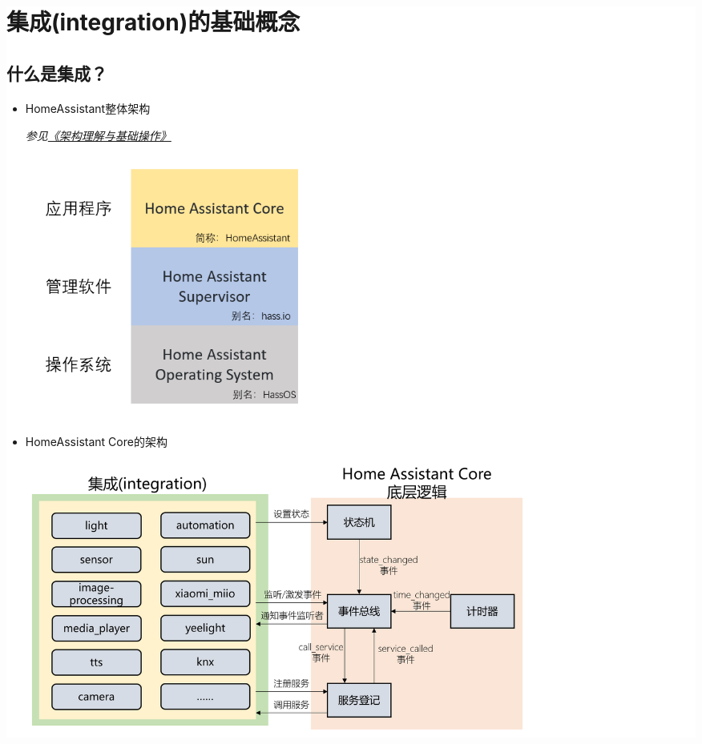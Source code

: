 # 集成(integration)的基础概念

## 什么是集成？

- HomeAssistant整体架构

    *参见[《架构理解与基础操作》](../01.入门准备篇/5.架构理解与基础操作.md)*

    <img src="images/structure.png" width="45%">

- HomeAssistant Core的架构

    <img src="images/core_structure.png" width="75%">
